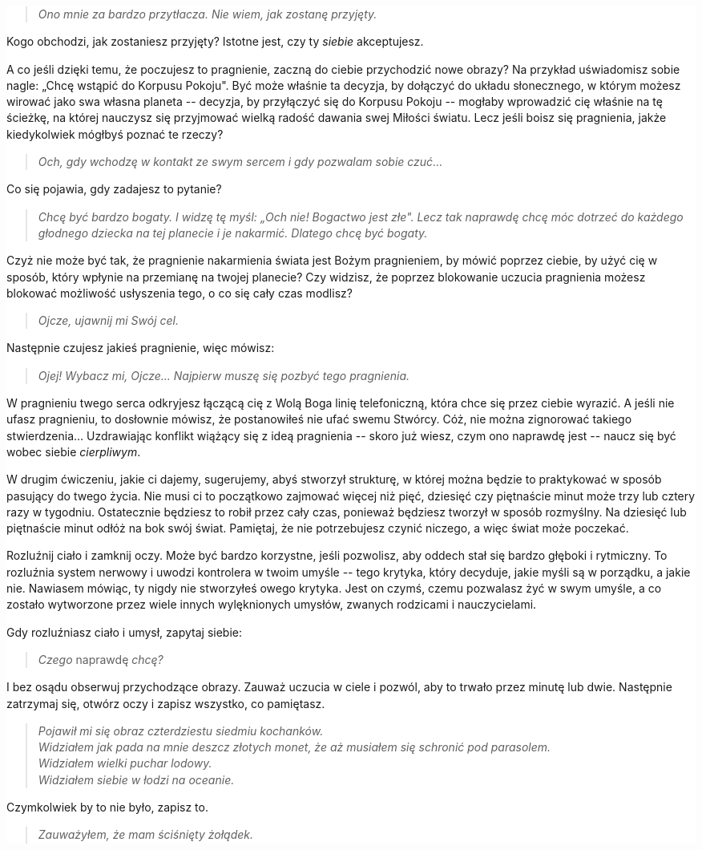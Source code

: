 > *Ono mnie za bardzo przytłacza. Nie wiem, jak zostanę przyjęty.*

Kogo obchodzi, jak zostaniesz przyjęty? Istotne jest, czy ty *siebie* akceptujesz.

A co jeśli dzięki temu, że poczujesz to pragnienie, zaczną do ciebie przychodzić nowe obrazy? Na przykład uświadomisz sobie nagle: „Chcę wstąpić do Korpusu Pokoju". Być może właśnie ta decyzja, by dołączyć do układu słonecznego, w którym możesz wirować jako swa własna planeta -- decyzja, by przyłączyć się do Korpusu Pokoju -- mogłaby wprowadzić cię właśnie na tę ścieżkę, na której nauczysz się przyjmować wielką radość dawania swej Miłości światu. Lecz jeśli boisz się pragnienia, jakże kiedykolwiek mógłbyś poznać te rzeczy?

> *Och, gdy wchodzę w kontakt ze swym sercem i gdy pozwalam sobie czuć&hellip;*

Co się pojawia, gdy zadajesz to pytanie?

> *Chcę być bardzo bogaty. I widzę tę myśl: „Och nie! Bogactwo jest złe". Lecz tak naprawdę chcę móc dotrzeć do każdego głodnego dziecka na tej planecie i je nakarmić. Dlatego chcę być bogaty.*

Czyż nie może być tak, że pragnienie nakarmienia świata jest Bożym pragnieniem, by mówić poprzez ciebie, by użyć cię w sposób, który wpłynie na przemianę na twojej planecie? Czy widzisz, że poprzez blokowanie uczucia pragnienia możesz blokować możliwość usłyszenia tego, o co się cały czas modlisz?

> *Ojcze, ujawnij mi Swój cel.*

Następnie czujesz jakieś pragnienie, więc mówisz:

> *Ojej! Wybacz mi, Ojcze... Najpierw muszę się pozbyć tego pragnienia.*

W pragnieniu twego serca odkryjesz łączącą cię z Wolą Boga linię telefoniczną, która chce się przez ciebie wyrazić. A jeśli nie ufasz pragnieniu, to dosłownie mówisz, że postanowiłeś nie ufać swemu Stwórcy. Cóż, nie można zignorować takiego stwierdzenia&hellip; Uzdrawiając konflikt wiążący się z ideą pragnienia -- skoro już wiesz, czym ono naprawdę jest -- naucz się być wobec siebie *cierpliwym*.

W drugim ćwiczeniu, jakie ci dajemy, sugerujemy, abyś stworzył strukturę, w której można będzie to praktykować w sposób pasujący do twego życia. Nie musi ci to początkowo zajmować więcej niż pięć, dziesięć czy piętnaście minut może trzy lub cztery razy w tygodniu. Ostatecznie będziesz to robił przez cały czas, ponieważ będziesz tworzył w sposób rozmyślny. Na dziesięć lub piętnaście minut odłóż na bok swój świat. Pamiętaj, że nie potrzebujesz czynić niczego, a więc świat może poczekać.

Rozluźnij ciało i zamknij oczy. Może być bardzo korzystne, jeśli pozwolisz, aby oddech stał się bardzo głęboki i rytmiczny. To rozluźnia system nerwowy i uwodzi kontrolera w twoim umyśle -- tego krytyka, który decyduje, jakie myśli są w porządku, a jakie nie. Nawiasem mówiąc, ty nigdy nie stworzyłeś owego krytyka. Jest on czymś, czemu pozwalasz żyć w swym umyśle, a co zostało wytworzone przez wiele innych wylęknionych umysłów, zwanych rodzicami i nauczycielami.

Gdy rozluźniasz ciało i umysł, zapytaj siebie:

> *Czego* naprawdę *chcę?*

I bez osądu obserwuj przychodzące obrazy. Zauważ uczucia w ciele i pozwól, aby to trwało przez minutę lub dwie. Następnie zatrzymaj się, otwórz oczy i zapisz wszystko, co pamiętasz.

> *Pojawił mi się obraz czterdziestu siedmiu kochanków.*<br>*Widziałem jak pada na mnie deszcz złotych monet, że aż musiałem się schronić pod parasolem.*<br>*Widziałem wielki puchar lodowy.*<br>*Widziałem siebie w łodzi na oceanie.*

Czymkolwiek by to nie było, zapisz to.

> *Zauważyłem, że mam ściśnięty żołądek.*
